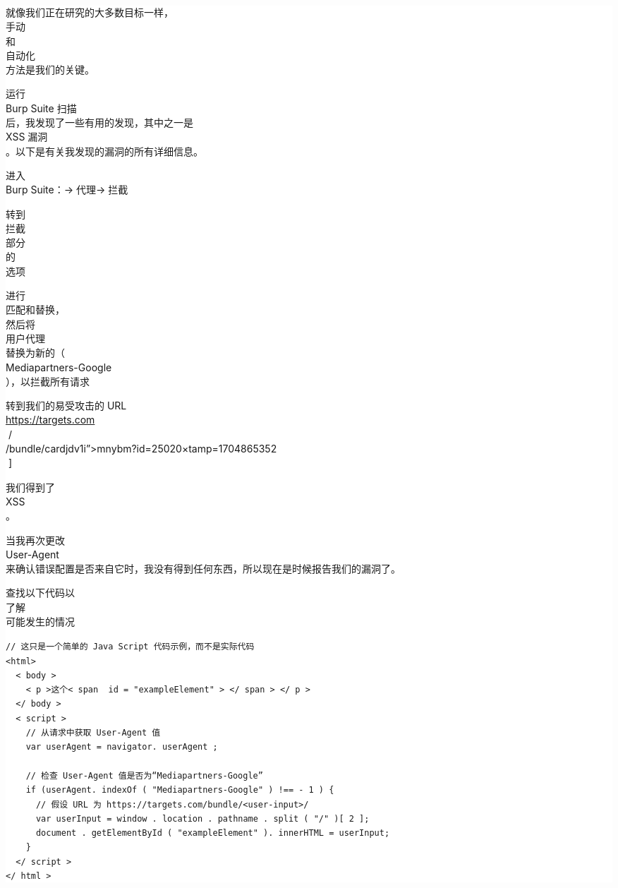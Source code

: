 就像我们正在研究的大多数目标一样，  
手动  
和  
自动化  
方法是我们的关键。  
  
运行  
Burp Suite 扫描  
后，我发现了一些有用的发现，其中之一是  
XSS 漏洞  
。以下是有关我发现的漏洞的所有详细信息。  
  
进入  
Burp Suite：-> 代理-> 拦截  
  
  
转到  
拦截  
部分  
的  
选项  
  
  
  
  
进行  
匹配和替换，  
然后将  
用户代理  
替换为新的（  
Mediapartners-Google  
），以拦截所有请求  
  
  
转到我们的易受攻击的 URL   
https://targets.com  
 /   
/bundle/cardjdv1i”><script>alert(document.cookie)</script>mnybm?id=25020×tamp=1704865352  
 ]  
  
我们得到了  
XSS  
。  
  
  
当我再次更改  
User-Agent  
来确认错误配置是否来自它时，我没有得到任何东西，所以现在是时候报告我们的漏洞了。  
  
查找以下代码以  
了解  
可能发生的情况  
```
// 这只是一个简单的 Java Script 代码示例，而不是实际代码
<html> 
  < body > 
    < p >这个< span  id = "exampleElement" > </ span > </ p > 
  </ body > 
  < script > 
    // 从请求中获取 User-Agent 值
    var userAgent = navigator. userAgent ; 
    
    // 检查 User-Agent 值是否为“Mediapartners-Google” 
    if (userAgent. indexOf ( "Mediapartners-Google" ) !== - 1 ) { 
      // 假设 URL 为 https://targets.com/bundle/<user-input>/ 
      var userInput = window . location . pathname . split ( "/" )[ 2 ]; 
      document . getElementById ( "exampleElement" ). innerHTML = userInput; 
    } 
  </ script > 
</ html >
```